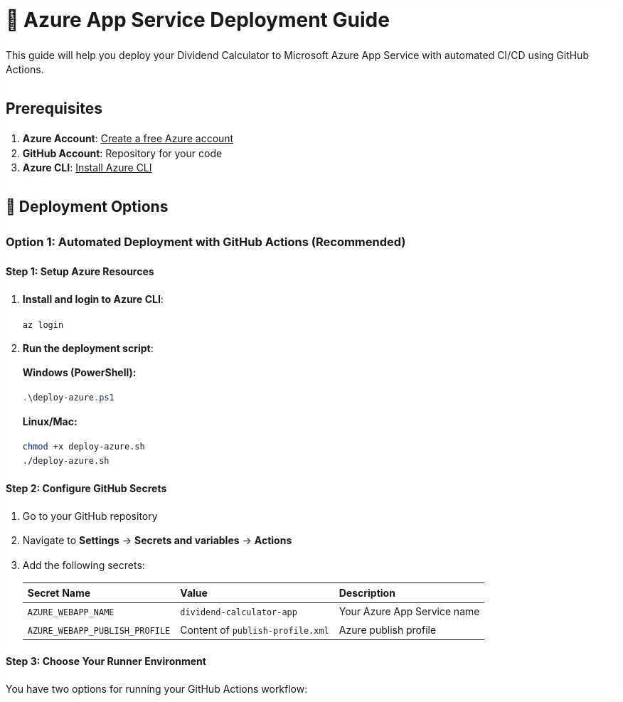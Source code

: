 # 🚀 Azure App Service Deployment Guide

This guide will help you deploy your Dividend Calculator to Microsoft Azure App Service with automated CI/CD using GitHub Actions.

## Prerequisites

1. **Azure Account**: [Create a free Azure account](https://azure.microsoft.com/free/)
2. **GitHub Account**: Repository for your code
3. **Azure CLI**: [Install Azure CLI](https://docs.microsoft.com/en-us/cli/azure/install-azure-cli)

## 🎯 Deployment Options

### Option 1: Automated Deployment with GitHub Actions (Recommended)

#### Step 1: Setup Azure Resources

1. **Install and login to Azure CLI**:

   ```bash
   az login
   ```

2. **Run the deployment script**:

   **Windows (PowerShell):**

   ```powershell
   .\deploy-azure.ps1
   ```

   **Linux/Mac:**

   ```bash
   chmod +x deploy-azure.sh
   ./deploy-azure.sh
   ```

#### Step 2: Configure GitHub Secrets

1. Go to your GitHub repository
2. Navigate to **Settings** → **Secrets and variables** → **Actions**
3. Add the following secrets:

   | Secret Name                    | Value                            | Description                 |
   | ------------------------------ | -------------------------------- | --------------------------- |
   | `AZURE_WEBAPP_NAME`            | `dividend-calculator-app`        | Your Azure App Service name |
   | `AZURE_WEBAPP_PUBLISH_PROFILE` | Content of `publish-profile.xml` | Azure publish profile       |

#### Step 3: Choose Your Runner Environment

You have two options for running your GitHub Actions workflow:
